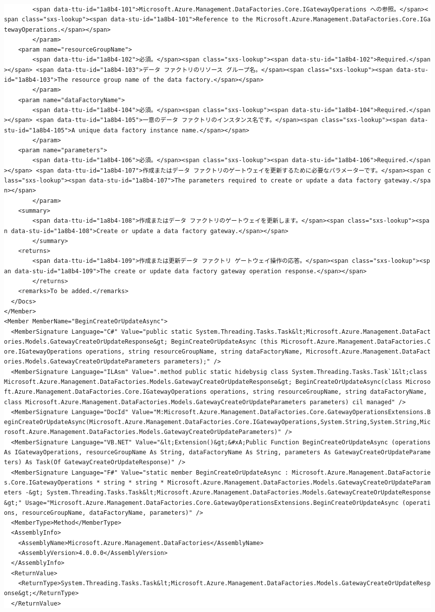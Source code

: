             <span data-ttu-id="1a8b4-101">Microsoft.Azure.Management.DataFactories.Core.IGatewayOperations への参照。</span><span class="sxs-lookup"><span data-stu-id="1a8b4-101">Reference to the Microsoft.Azure.Management.DataFactories.Core.IGatewayOperations.</span></span>
            </param>
        <param name="resourceGroupName">
            <span data-ttu-id="1a8b4-102">必須。</span><span class="sxs-lookup"><span data-stu-id="1a8b4-102">Required.</span></span> <span data-ttu-id="1a8b4-103">データ ファクトリのリソース グループ名。</span><span class="sxs-lookup"><span data-stu-id="1a8b4-103">The resource group name of the data factory.</span></span>
            </param>
        <param name="dataFactoryName">
            <span data-ttu-id="1a8b4-104">必須。</span><span class="sxs-lookup"><span data-stu-id="1a8b4-104">Required.</span></span> <span data-ttu-id="1a8b4-105">一意のデータ ファクトリのインスタンス名です。</span><span class="sxs-lookup"><span data-stu-id="1a8b4-105">A unique data factory instance name.</span></span>
            </param>
        <param name="parameters">
            <span data-ttu-id="1a8b4-106">必須。</span><span class="sxs-lookup"><span data-stu-id="1a8b4-106">Required.</span></span> <span data-ttu-id="1a8b4-107">作成またはデータ ファクトリのゲートウェイを更新するために必要なパラメーターです。</span><span class="sxs-lookup"><span data-stu-id="1a8b4-107">The parameters required to create or update a data factory gateway.</span></span>
            </param>
        <summary>
            <span data-ttu-id="1a8b4-108">作成またはデータ ファクトリのゲートウェイを更新します。</span><span class="sxs-lookup"><span data-stu-id="1a8b4-108">Create or update a data factory gateway.</span></span>
            </summary>
        <returns>
            <span data-ttu-id="1a8b4-109">作成または更新データ ファクトリ ゲートウェイ操作の応答。</span><span class="sxs-lookup"><span data-stu-id="1a8b4-109">The create or update data factory gateway operation response.</span></span>
            </returns>
        <remarks>To be added.</remarks>
      </Docs>
    </Member>
    <Member MemberName="BeginCreateOrUpdateAsync">
      <MemberSignature Language="C#" Value="public static System.Threading.Tasks.Task&lt;Microsoft.Azure.Management.DataFactories.Models.GatewayCreateOrUpdateResponse&gt; BeginCreateOrUpdateAsync (this Microsoft.Azure.Management.DataFactories.Core.IGatewayOperations operations, string resourceGroupName, string dataFactoryName, Microsoft.Azure.Management.DataFactories.Models.GatewayCreateOrUpdateParameters parameters);" />
      <MemberSignature Language="ILAsm" Value=".method public static hidebysig class System.Threading.Tasks.Task`1&lt;class Microsoft.Azure.Management.DataFactories.Models.GatewayCreateOrUpdateResponse&gt; BeginCreateOrUpdateAsync(class Microsoft.Azure.Management.DataFactories.Core.IGatewayOperations operations, string resourceGroupName, string dataFactoryName, class Microsoft.Azure.Management.DataFactories.Models.GatewayCreateOrUpdateParameters parameters) cil managed" />
      <MemberSignature Language="DocId" Value="M:Microsoft.Azure.Management.DataFactories.Core.GatewayOperationsExtensions.BeginCreateOrUpdateAsync(Microsoft.Azure.Management.DataFactories.Core.IGatewayOperations,System.String,System.String,Microsoft.Azure.Management.DataFactories.Models.GatewayCreateOrUpdateParameters)" />
      <MemberSignature Language="VB.NET" Value="&lt;Extension()&gt;&#xA;Public Function BeginCreateOrUpdateAsync (operations As IGatewayOperations, resourceGroupName As String, dataFactoryName As String, parameters As GatewayCreateOrUpdateParameters) As Task(Of GatewayCreateOrUpdateResponse)" />
      <MemberSignature Language="F#" Value="static member BeginCreateOrUpdateAsync : Microsoft.Azure.Management.DataFactories.Core.IGatewayOperations * string * string * Microsoft.Azure.Management.DataFactories.Models.GatewayCreateOrUpdateParameters -&gt; System.Threading.Tasks.Task&lt;Microsoft.Azure.Management.DataFactories.Models.GatewayCreateOrUpdateResponse&gt;" Usage="Microsoft.Azure.Management.DataFactories.Core.GatewayOperationsExtensions.BeginCreateOrUpdateAsync (operations, resourceGroupName, dataFactoryName, parameters)" />
      <MemberType>Method</MemberType>
      <AssemblyInfo>
        <AssemblyName>Microsoft.Azure.Management.DataFactories</AssemblyName>
        <AssemblyVersion>4.0.0.0</AssemblyVersion>
      </AssemblyInfo>
      <ReturnValue>
        <ReturnType>System.Threading.Tasks.Task&lt;Microsoft.Azure.Management.DataFactories.Models.GatewayCreateOrUpdateResponse&gt;</ReturnType>
      </ReturnValue>
